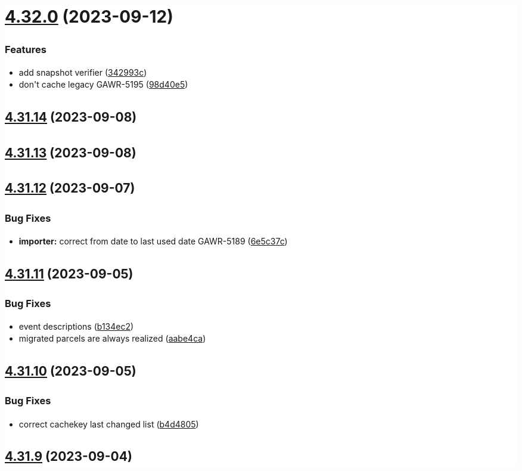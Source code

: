 # [4.32.0](https://github.com/informatievlaanderen/parcel-registry/compare/v4.31.14...v4.32.0) (2023-09-12)


### Features

* add snapshot verifier ([342993c](https://github.com/informatievlaanderen/parcel-registry/commit/342993c7582d43a60ff37850cf393a96502dc2f5))
* don't cache legacy GAWR-5195 ([98d40e5](https://github.com/informatievlaanderen/parcel-registry/commit/98d40e5e7b66f95b74849c13d8930f1894c1f63d))

## [4.31.14](https://github.com/informatievlaanderen/parcel-registry/compare/v4.31.13...v4.31.14) (2023-09-08)

## [4.31.13](https://github.com/informatievlaanderen/parcel-registry/compare/v4.31.12...v4.31.13) (2023-09-08)

## [4.31.12](https://github.com/informatievlaanderen/parcel-registry/compare/v4.31.11...v4.31.12) (2023-09-07)


### Bug Fixes

* **importer:** correct from date to last used date GAWR-5189 ([6e5c37c](https://github.com/informatievlaanderen/parcel-registry/commit/6e5c37c4a1e28e90ebf968744de3d0d76927d4a1))

## [4.31.11](https://github.com/informatievlaanderen/parcel-registry/compare/v4.31.10...v4.31.11) (2023-09-05)


### Bug Fixes

* event descriptions ([b134ec2](https://github.com/informatievlaanderen/parcel-registry/commit/b134ec28658280e07023bfa3f65ef89a90f867b3))
* migrated parcels are always realized ([aabe4ca](https://github.com/informatievlaanderen/parcel-registry/commit/aabe4cab9230eea188a6f8c7470f57e290dc217b))

## [4.31.10](https://github.com/informatievlaanderen/parcel-registry/compare/v4.31.9...v4.31.10) (2023-09-05)


### Bug Fixes

* correct cachekey last changed list ([b4d4805](https://github.com/informatievlaanderen/parcel-registry/commit/b4d4805f7981012ee002bbffd734b971fab2b34c))

## [4.31.9](https://github.com/informatievlaanderen/parcel-registry/compare/v4.31.8...v4.31.9) (2023-09-04)
